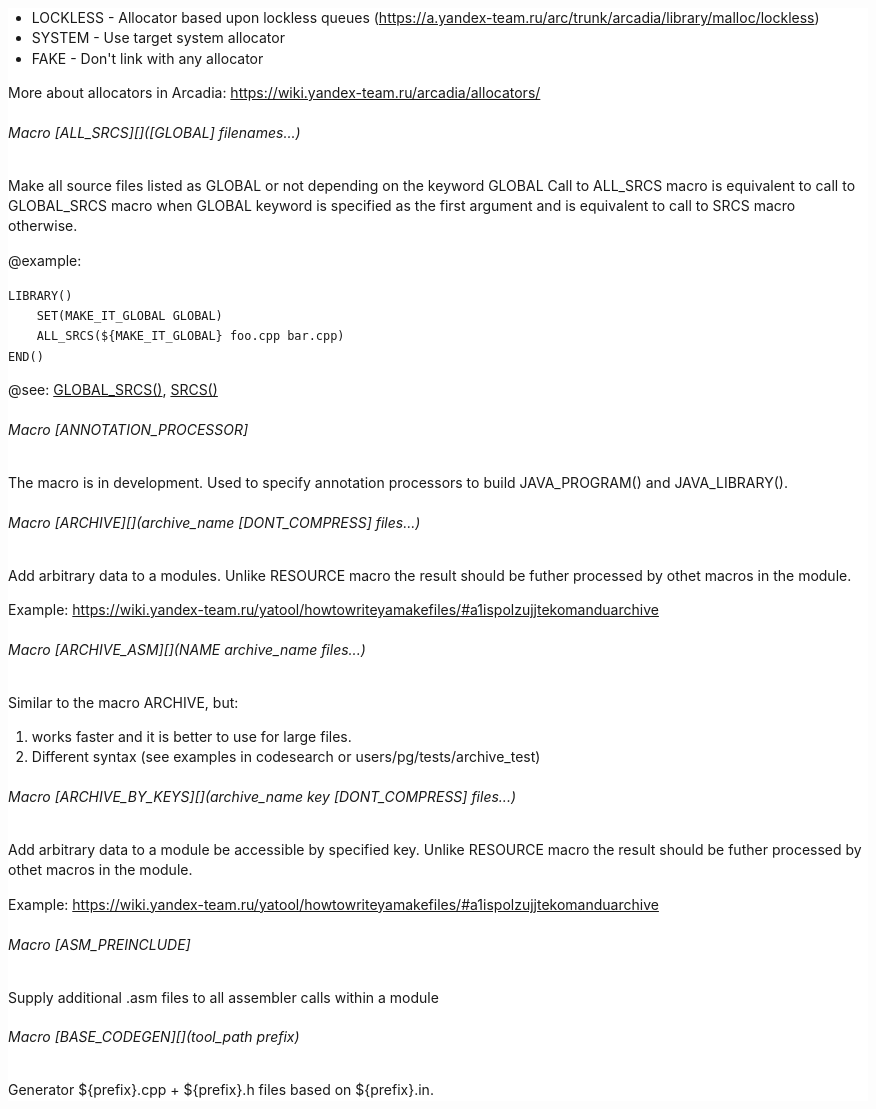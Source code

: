   - LOCKLESS - Allocator based upon lockless queues (https://a.yandex-team.ru/arc/trunk/arcadia/library/malloc/lockless)
  - SYSTEM - Use target system allocator
  - FAKE - Don't link with any allocator

More about allocators in Arcadia: https://wiki.yandex-team.ru/arcadia/allocators/

###### Macro [ALL\_SRCS][]([GLOBAL] filenames...) <a name="macro_ALL_SRCS"></a>
Make all source files listed as GLOBAL or not depending on the keyword GLOBAL
Call to ALL\_SRCS macro is equivalent to call to GLOBAL\_SRCS macro when GLOBAL keyword is specified
as the first argument and is equivalent to call to SRCS macro otherwise.

@example:

    LIBRARY()
        SET(MAKE_IT_GLOBAL GLOBAL)
        ALL_SRCS(${MAKE_IT_GLOBAL} foo.cpp bar.cpp)
    END()

@see: [GLOBAL\_SRCS()](#macro\_GLOBAL\_SRCS), [SRCS()](#macro\_SRCS)

###### Macro [ANNOTATION\_PROCESSOR][](processors...) <a name="macro_ANNOTATION_PROCESSOR"></a>
The macro is in development.
Used to specify annotation processors to build JAVA\_PROGRAM() and JAVA\_LIBRARY().

###### Macro [ARCHIVE][](archive\_name [DONT\_COMPRESS] files...) <a name="macro_ARCHIVE"></a>
Add arbitrary data to a modules. Unlike RESOURCE macro the result should be futher processed by othet macros in the module.

Example: https://wiki.yandex-team.ru/yatool/howtowriteyamakefiles/#a1ispolzujjtekomanduarchive

###### Macro [ARCHIVE\_ASM][](NAME archive\_name files...) <a name="macro_ARCHIVE_ASM"></a>
Similar to the macro ARCHIVE, but:
1. works faster and it is better to use for large files.
2. Different syntax (see examples in codesearch or users/pg/tests/archive\_test)

###### Macro [ARCHIVE\_BY\_KEYS][](archive\_name key [DONT\_COMPRESS] files...) <a name="macro_ARCHIVE_BY_KEYS"></a>
Add arbitrary data to a module be accessible by specified key.
Unlike RESOURCE macro the result should be futher processed by othet macros in the module.

Example: https://wiki.yandex-team.ru/yatool/howtowriteyamakefiles/#a1ispolzujjtekomanduarchive

###### Macro [ASM\_PREINCLUDE][](AsmFiles...) <a name="macro_ASM_PREINCLUDE"></a>
Supply additional .asm files to all assembler calls within a module

###### Macro [BASE\_CODEGEN][](tool\_path prefix) <a name="macro_BASE_CODEGEN"></a>
Generator ${prefix}.cpp + ${prefix}.h files based on ${prefix}.in.
